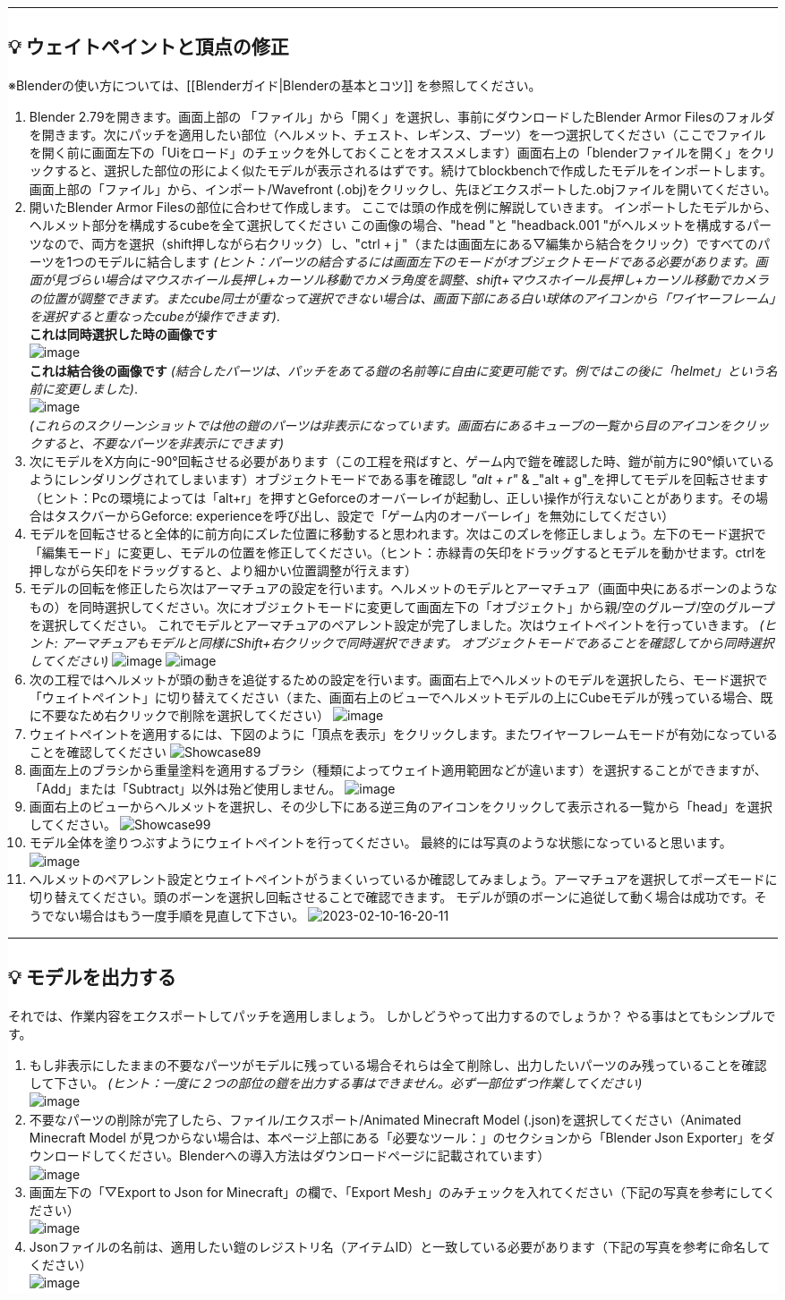 ***
## 💡 ウェイトペイントと頂点の修正
※Blenderの使い方については、[[Blenderガイド|Blenderの基本とコツ]] を参照してください。

1. Blender 2.79を開きます。画面上部の 「ファイル」から「開く」を選択し、事前にダウンロードしたBlender Armor Filesのフォルダを開きます。次にパッチを適用したい部位（ヘルメット、チェスト、レギンス、ブーツ）を一つ選択してください（ここでファイルを開く前に画面左下の「Uiをロード」のチェックを外しておくことをオススメします）画面右上の「blenderファイルを開く」をクリックすると、選択した部位の形によく似たモデルが表示されるはずです。続けてblockbenchで作成したモデルをインポートします。画面上部の「ファイル」から、インポート/Wavefront (.obj)をクリックし、先ほどエクスポートした.objファイルを開いてください。
2. 開いたBlender Armor Filesの部位に合わせて作成します。 ここでは頭の作成を例に解説していきます。 インポートしたモデルから、ヘルメット部分を構成するcubeを全て選択してください この画像の場合、"head "と "headback.001 "がヘルメットを構成するパーツなので、両方を選択（shift押しながら右クリック）し、"ctrl + j "（または画面左にある▽編集から結合をクリック）ですべてのパーツを1つのモデルに結合します _(ヒント：パーツの結合するには画面左下のモードがオブジェクトモードである必要があります。画面が見づらい場合はマウスホイール長押し+カーソル移動でカメラ角度を調整、shift+マウスホイール長押し+カーソル移動でカメラの位置が調整できます。またcube同士が重なって選択できない場合は、画面下部にある白い球体のアイコンから「ワイヤーフレーム」を選択すると重なったcubeが操作できます)_.  
   **これは同時選択した時の画像です**  
   ![image](https://user-images.githubusercontent.com/77132244/215290753-d88f7ed2-a32b-43bc-9e33-a35c273d04b9.png)  
   **これは結合後の画像です** _(結合したパーツは、パッチをあてる鎧の名前等に自由に変更可能です。例ではこの後に「helmet」という名前に変更しました)_.  
   ![image](https://user-images.githubusercontent.com/77132244/215290768-f91985a4-31a5-4606-bd25-91b150ba0119.png)  
   _(これらのスクリーンショットでは他の鎧のパーツは非表示になっています。画面右にあるキューブの一覧から目のアイコンをクリックすると、不要なパーツを非表示にできます)_
3. 次にモデルをX方向に-90°回転させる必要があります（この工程を飛ばすと、ゲーム内で鎧を確認した時、鎧が前方に90°傾いているようにレンダリングされてしまいます）オブジェクトモードである事を確認し _"alt + r"_ & _"alt + g"_を押してモデルを回転させます（ヒント：Pcの環境によっては「alt+r」を押すとGeforceのオーバーレイが起動し、正しい操作が行えないことがあります。その場合はタスクバーからGeforce: experienceを呼び出し、設定で「ゲーム内のオーバーレイ」を無効にしてください）
4. モデルを回転させると全体的に前方向にズレた位置に移動すると思われます。次はこのズレを修正しましょう。左下のモード選択で「編集モード」に変更し、モデルの位置を修正してください。（ヒント：赤緑青の矢印をドラッグするとモデルを動かせます。ctrlを押しながら矢印をドラッグすると、より細かい位置調整が行えます）
5. モデルの回転を修正したら次はアーマチュアの設定を行います。ヘルメットのモデルとアーマチュア（画面中央にあるボーンのようなもの）を同時選択してください。次にオブジェクトモードに変更して画面左下の「オブジェクト」から親/空のグループ/空のグループを選択してください。 これでモデルとアーマチュアのペアレント設定が完了しました。次はウェイトペイントを行っていきます。 _(ヒント: アーマチュアもモデルと同様にShift+右クリックで同時選択できます。 オブジェクトモードであることを確認してから同時選択してください)_ ![image](https://user-images.githubusercontent.com/77132244/218175943-dcde10ab-9f45-4fb3-a1ec-a2ec7f851483.png) ![image](https://user-images.githubusercontent.com/77132244/218176163-4972a8bf-a70d-4570-aafe-a0b9a0bbcb85.png)
6. 次の工程ではヘルメットが頭の動きを追従するための設定を行います。画面右上でヘルメットのモデルを選択したら、モード選択で「ウェイトペイント」に切り替えてください（また、画面右上のビューでヘルメットモデルの上にCubeモデルが残っている場合、既に不要なため右クリックで削除を選択してください） ![image](https://user-images.githubusercontent.com/77132244/218176695-4cfafe68-7010-4450-a5f8-93e3dff1f3dd.png)
7. ウェイトペイントを適用するには、下図のように「頂点を表示」をクリックします。またワイヤーフレームモードが有効になっていることを確認してください ![Showcase89](https://user-images.githubusercontent.com/77132244/218177435-f9d01478-fbe0-45f9-b754-adf5d2efa745.jpg)
8. 画面左上のブラシから重量塗料を適用するブラシ（種類によってウェイト適用範囲などが違います）を選択することができますが、「Add」または「Subtract」以外は殆ど使用しません。 ![image](https://user-images.githubusercontent.com/77132244/218177593-95794246-6d9a-4caf-afa2-636b784b8d3a.png)
9. 画面右上のビューからヘルメットを選択し、その少し下にある逆三角のアイコンをクリックして表示される一覧から「head」を選択してください。 ![Showcase99](https://user-images.githubusercontent.com/77132244/218178265-69388152-b465-45e5-8ccd-cfe3e430dfb7.jpg)
10. モデル全体を塗りつぶすようにウェイトペイントを行ってください。 最終的には写真のような状態になっていると思います。 ![image](https://user-images.githubusercontent.com/77132244/218178527-210b4b77-5f16-4cf7-9310-6c2b3e2ce83a.png)
11. ヘルメットのペアレント設定とウェイトペイントがうまくいっているか確認してみましょう。アーマチュアを選択してポーズモードに切り替えてください。頭のボーンを選択し回転させることで確認できます。 モデルが頭のボーンに追従して動く場合は成功です。そうでない場合はもう一度手順を見直して下さい。 ![2023-02-10-16-20-11](https://user-images.githubusercontent.com/77132244/218179173-df15dcba-97fa-4081-ad1d-cf1ffbcd92e8.gif)
***
## 💡 モデルを出力する
それでは、作業内容をエクスポートしてパッチを適用しましょう。 しかしどうやって出力するのでしょうか？ やる事はとてもシンプルです。

1. もし非表示にしたままの不要なパーツがモデルに残っている場合それらは全て削除し、出力したいパーツのみ残っていることを確認して下さい。 _(ヒント：一度に２つの部位の鎧を出力する事はできません。必ず一部位ずつ作業してください)_  
   ![image](https://user-images.githubusercontent.com/77132244/218179518-18c8d979-68af-44ff-989a-aa55ebb6c239.png)
2. 不要なパーツの削除が完了したら、ファイル/エクスポート/Animated Minecraft Model (.json)を選択してください（Animated Minecraft Model が見つからない場合は、本ページ上部にある「必要なツール：」のセクションから「Blender Json Exporter」をダウンロードしてください。Blenderへの導入方法はダウンロードページに記載されています）  
   ![image](https://user-images.githubusercontent.com/77132244/218179838-bbc7d557-8525-4ab8-beaf-41211bf334fd.png)
3. 画面左下の「▽Export to Json for Minecraft」の欄で、「Export Mesh」のみチェックを入れてください（下記の写真を参考にしてください）  
   ![image](https://user-images.githubusercontent.com/77132244/218179992-0f54bb48-99b6-45c2-8166-107668b200e7.png)
4. Jsonファイルの名前は、適用したい鎧のレジストリ名（アイテムID）と一致している必要があります（下記の写真を参考に命名してください）  
   ![image](https://user-images.githubusercontent.com/77132244/218180136-b229edd0-3941-4a68-b82b-dfc0fcf80bca.png)